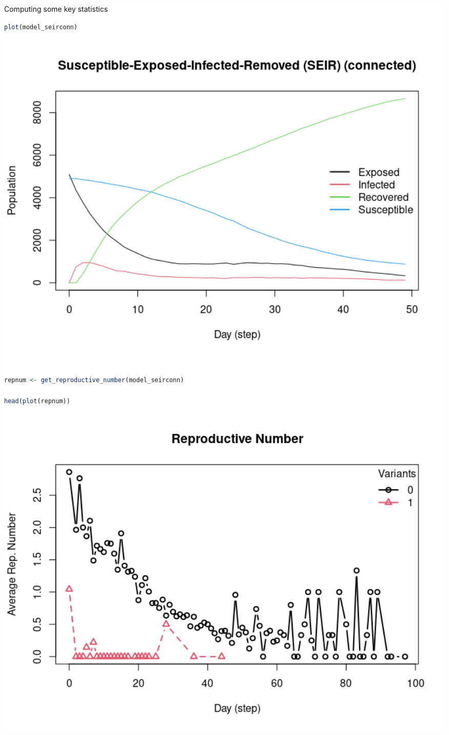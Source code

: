 Computing some key statistics

``` r
plot(model_seirconn)
```

<img src="man/figures/README-unnamed-chunk-4-1.png" width="100%" />

``` r

repnum <- get_reproductive_number(model_seirconn)

head(plot(repnum))
```

<img src="man/figures/README-unnamed-chunk-4-2.png" width="100%" />
